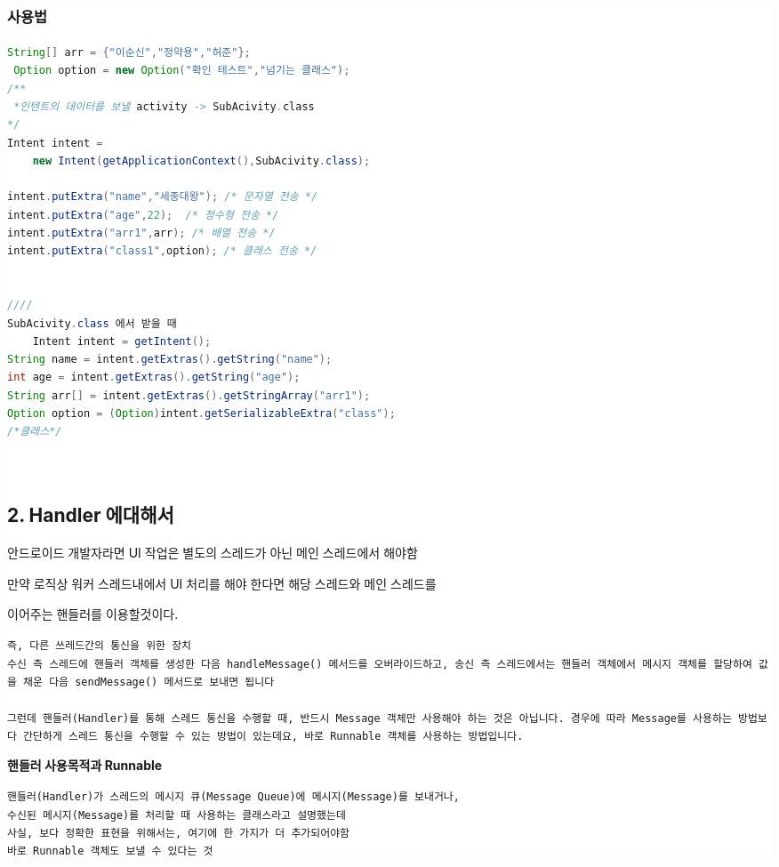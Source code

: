 ### 사용법

``` java
String[] arr = {"이순신","정약용","허준"};
 Option option = new Option("확인 테스트","넘기는 클래스");
/**
 *인텐트의 데이터를 보낼 activity -> SubAcivity.class
*/
Intent intent = 
    new Intent(getApplicationContext(),SubAcivity.class);

intent.putExtra("name","세종대왕"); /* 문자열 전송 */
intent.putExtra("age",22);  /* 정수형 전송 */
intent.putExtra("arr1",arr); /* 배열 전송 */ 
intent.putExtra("class1",option); /* 클래스 전송 */


////
SubAcivity.class 에서 받을 때
    Intent intent = getIntent();
String name = intent.getExtras().getString("name");
int age = intent.getExtras().getString("age");
String arr[] = intent.getExtras().getStringArray("arr1");
Option option = (Option)intent.getSerializableExtra("class"); 
/*클래스*/

    
```



 ## 2. Handler 에대해서

안드로이드 개발자라면 UI 작업은 별도의 스레드가 아닌 메인 스레드에서 해야함

만약  로직상 워커 스레드내에서 UI 처리를 해야 한다면 해당 스레드와 메인 스레드를 

이어주는  핸들러를 이용할것이다.

```
즉, 다른 쓰레드간의 통신을 위한 장치
수신 측 스레드에 핸들러 객체를 생성한 다음 handleMessage() 메서드를 오버라이드하고, 송신 측 스레드에서는 핸들러 객체에서 메시지 객체를 할당하여 값을 채운 다음 sendMessage() 메서드로 보내면 됩니다

그런데 핸들러(Handler)를 통해 스레드 통신을 수행할 때, 반드시 Message 객체만 사용해야 하는 것은 아닙니다. 경우에 따라 Message를 사용하는 방법보다 간단하게 스레드 통신을 수행할 수 있는 방법이 있는데요, 바로 Runnable 객체를 사용하는 방법입니다.
```

**핸들러 사용목적과 Runnable**

```
핸들러(Handler)가 스레드의 메시지 큐(Message Queue)에 메시지(Message)를 보내거나, 
수신된 메시지(Message)를 처리할 때 사용하는 클래스라고 설명했는데
사실, 보다 정확한 표현을 위해서는, 여기에 한 가지가 더 추가되어야함
바로 Runnable 객체도 보낼 수 있다는 것
```
